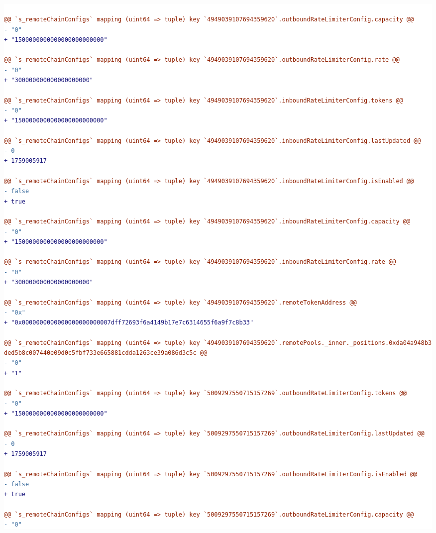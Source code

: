 ```diff

@@ `s_remoteChainConfigs` mapping (uint64 => tuple) key `4949039107694359620`.outboundRateLimiterConfig.capacity @@
- "0"
+ "1500000000000000000000000"

@@ `s_remoteChainConfigs` mapping (uint64 => tuple) key `4949039107694359620`.outboundRateLimiterConfig.rate @@
- "0"
+ "300000000000000000000"

@@ `s_remoteChainConfigs` mapping (uint64 => tuple) key `4949039107694359620`.inboundRateLimiterConfig.tokens @@
- "0"
+ "1500000000000000000000000"

@@ `s_remoteChainConfigs` mapping (uint64 => tuple) key `4949039107694359620`.inboundRateLimiterConfig.lastUpdated @@
- 0
+ 1759005917

@@ `s_remoteChainConfigs` mapping (uint64 => tuple) key `4949039107694359620`.inboundRateLimiterConfig.isEnabled @@
- false
+ true

@@ `s_remoteChainConfigs` mapping (uint64 => tuple) key `4949039107694359620`.inboundRateLimiterConfig.capacity @@
- "0"
+ "1500000000000000000000000"

@@ `s_remoteChainConfigs` mapping (uint64 => tuple) key `4949039107694359620`.inboundRateLimiterConfig.rate @@
- "0"
+ "300000000000000000000"

@@ `s_remoteChainConfigs` mapping (uint64 => tuple) key `4949039107694359620`.remoteTokenAddress @@
- "0x"
+ "0x0000000000000000000000007dff72693f6a4149b17e7c6314655f6a9f7c8b33"

@@ `s_remoteChainConfigs` mapping (uint64 => tuple) key `4949039107694359620`.remotePools._inner._positions.0xda04a948b3ded5b8c007440e09d0c5fbf733e665881cdda1263ce39a086d3c5c @@
- "0"
+ "1"

@@ `s_remoteChainConfigs` mapping (uint64 => tuple) key `5009297550715157269`.outboundRateLimiterConfig.tokens @@
- "0"
+ "1500000000000000000000000"

@@ `s_remoteChainConfigs` mapping (uint64 => tuple) key `5009297550715157269`.outboundRateLimiterConfig.lastUpdated @@
- 0
+ 1759005917

@@ `s_remoteChainConfigs` mapping (uint64 => tuple) key `5009297550715157269`.outboundRateLimiterConfig.isEnabled @@
- false
+ true

@@ `s_remoteChainConfigs` mapping (uint64 => tuple) key `5009297550715157269`.outboundRateLimiterConfig.capacity @@
- "0"
```